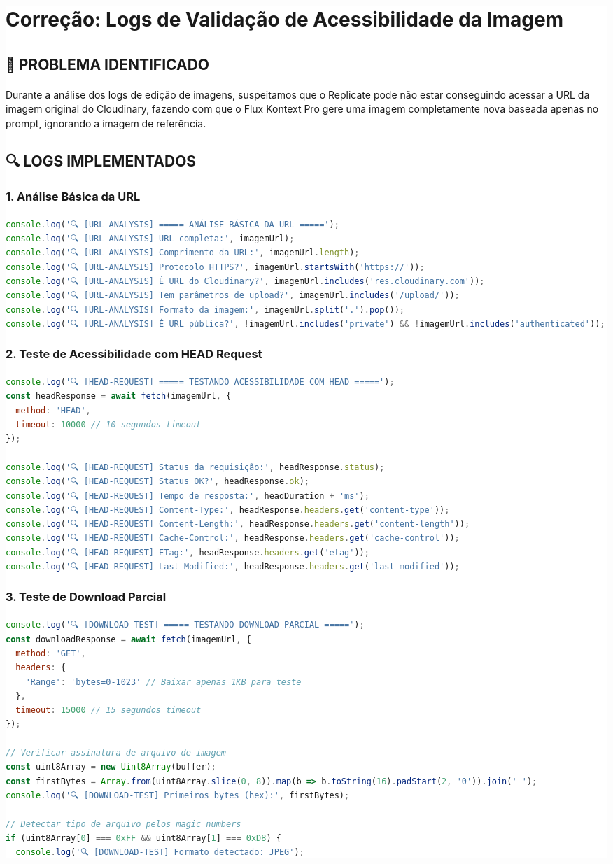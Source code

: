 # Correção: Logs de Validação de Acessibilidade da Imagem

## 🎯 **PROBLEMA IDENTIFICADO**

Durante a análise dos logs de edição de imagens, suspeitamos que o Replicate pode não estar conseguindo acessar a URL da imagem original do Cloudinary, fazendo com que o Flux Kontext Pro gere uma imagem completamente nova baseada apenas no prompt, ignorando a imagem de referência.

## 🔍 **LOGS IMPLEMENTADOS**

### **1. Análise Básica da URL**
```javascript
console.log('🔍 [URL-ANALYSIS] ===== ANÁLISE BÁSICA DA URL =====');
console.log('🔍 [URL-ANALYSIS] URL completa:', imagemUrl);
console.log('🔍 [URL-ANALYSIS] Comprimento da URL:', imagemUrl.length);
console.log('🔍 [URL-ANALYSIS] Protocolo HTTPS?', imagemUrl.startsWith('https://'));
console.log('🔍 [URL-ANALYSIS] É URL do Cloudinary?', imagemUrl.includes('res.cloudinary.com'));
console.log('🔍 [URL-ANALYSIS] Tem parâmetros de upload?', imagemUrl.includes('/upload/'));
console.log('🔍 [URL-ANALYSIS] Formato da imagem:', imagemUrl.split('.').pop());
console.log('🔍 [URL-ANALYSIS] É URL pública?', !imagemUrl.includes('private') && !imagemUrl.includes('authenticated'));
```

### **2. Teste de Acessibilidade com HEAD Request**
```javascript
console.log('🔍 [HEAD-REQUEST] ===== TESTANDO ACESSIBILIDADE COM HEAD =====');
const headResponse = await fetch(imagemUrl, { 
  method: 'HEAD',
  timeout: 10000 // 10 segundos timeout
});

console.log('🔍 [HEAD-REQUEST] Status da requisição:', headResponse.status);
console.log('🔍 [HEAD-REQUEST] Status OK?', headResponse.ok);
console.log('🔍 [HEAD-REQUEST] Tempo de resposta:', headDuration + 'ms');
console.log('🔍 [HEAD-REQUEST] Content-Type:', headResponse.headers.get('content-type'));
console.log('🔍 [HEAD-REQUEST] Content-Length:', headResponse.headers.get('content-length'));
console.log('🔍 [HEAD-REQUEST] Cache-Control:', headResponse.headers.get('cache-control'));
console.log('🔍 [HEAD-REQUEST] ETag:', headResponse.headers.get('etag'));
console.log('🔍 [HEAD-REQUEST] Last-Modified:', headResponse.headers.get('last-modified'));
```

### **3. Teste de Download Parcial**
```javascript
console.log('🔍 [DOWNLOAD-TEST] ===== TESTANDO DOWNLOAD PARCIAL =====');
const downloadResponse = await fetch(imagemUrl, { 
  method: 'GET',
  headers: { 
    'Range': 'bytes=0-1023' // Baixar apenas 1KB para teste
  },
  timeout: 15000 // 15 segundos timeout
});

// Verificar assinatura de arquivo de imagem
const uint8Array = new Uint8Array(buffer);
const firstBytes = Array.from(uint8Array.slice(0, 8)).map(b => b.toString(16).padStart(2, '0')).join(' ');
console.log('🔍 [DOWNLOAD-TEST] Primeiros bytes (hex):', firstBytes);

// Detectar tipo de arquivo pelos magic numbers
if (uint8Array[0] === 0xFF && uint8Array[1] === 0xD8) {
  console.log('🔍 [DOWNLOAD-TEST] Formato detectado: JPEG');
```